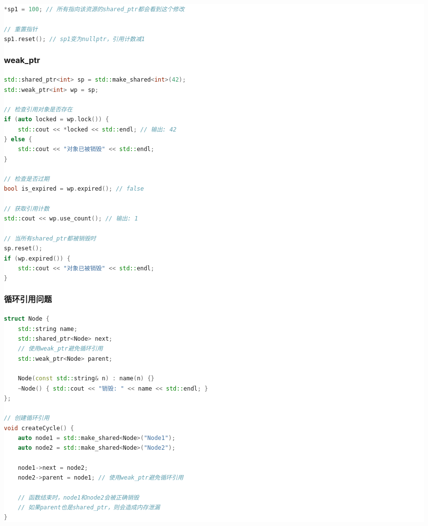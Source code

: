 ```cpp
*sp1 = 100; // 所有指向该资源的shared_ptr都会看到这个修改

// 重置指针
sp1.reset(); // sp1变为nullptr，引用计数减1
```

### weak_ptr

```cpp
std::shared_ptr<int> sp = std::make_shared<int>(42);
std::weak_ptr<int> wp = sp;

// 检查引用对象是否存在
if (auto locked = wp.lock()) {
    std::cout << *locked << std::endl; // 输出: 42
} else {
    std::cout << "对象已被销毁" << std::endl;
}

// 检查是否过期
bool is_expired = wp.expired(); // false

// 获取引用计数
std::cout << wp.use_count(); // 输出: 1

// 当所有shared_ptr都被销毁时
sp.reset();
if (wp.expired()) {
    std::cout << "对象已被销毁" << std::endl;
}
```

### 循环引用问题

```cpp
struct Node {
    std::string name;
    std::shared_ptr<Node> next;
    // 使用weak_ptr避免循环引用
    std::weak_ptr<Node> parent;

    Node(const std::string& n) : name(n) {}
    ~Node() { std::cout << "销毁: " << name << std::endl; }
};

// 创建循环引用
void createCycle() {
    auto node1 = std::make_shared<Node>("Node1");
    auto node2 = std::make_shared<Node>("Node2");

    node1->next = node2;
    node2->parent = node1; // 使用weak_ptr避免循环引用

    // 函数结束时，node1和node2会被正确销毁
    // 如果parent也是shared_ptr，则会造成内存泄漏
}
```
